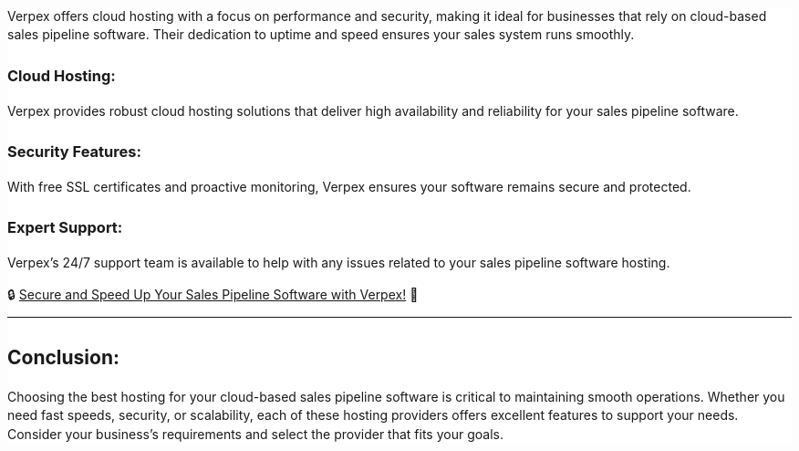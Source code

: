 Verpex offers cloud hosting with a focus on performance and security, making it ideal for businesses that rely on cloud-based sales pipeline software. Their dedication to uptime and speed ensures your sales system runs smoothly.

### Cloud Hosting:
Verpex provides robust cloud hosting solutions that deliver high availability and reliability for your sales pipeline software.

### Security Features:
With free SSL certificates and proactive monitoring, Verpex ensures your software remains secure and protected.

### Expert Support:
Verpex’s 24/7 support team is available to help with any issues related to your sales pipeline software hosting.

🔒 [Secure and Speed Up Your Sales Pipeline Software with Verpex!](https://snipitx.com/verpex-jy) 💼

---

## Conclusion:
Choosing the best hosting for your cloud-based sales pipeline software is critical to maintaining smooth operations. Whether you need fast speeds, security, or scalability, each of these hosting providers offers excellent features to support your needs. Consider your business’s requirements and select the provider that fits your goals.
